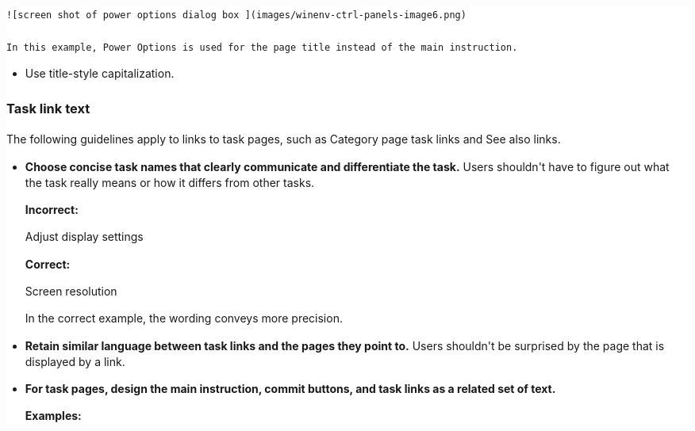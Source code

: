     ![screen shot of power options dialog box ](images/winenv-ctrl-panels-image6.png)

    In this example, Power Options is used for the page title instead of the main instruction.

-   Use title-style capitalization.

### Task link text

The following guidelines apply to links to task pages, such as Category page task links and See also links.

-   **Choose concise task names that clearly communicate and differentiate the task.** Users shouldn't have to figure out what the task really means or how it differs from other tasks.

    **Incorrect:**

    Adjust display settings

    **Correct:**

    Screen resolution

    In the correct example, the wording conveys more precision.

-   **Retain similar language between task links and the pages they point to.** Users shouldn't be surprised by the page that is displayed by a link.
-   **For task pages, design the main instruction, commit buttons, and task links as a related set of text.**

    **Examples:**
